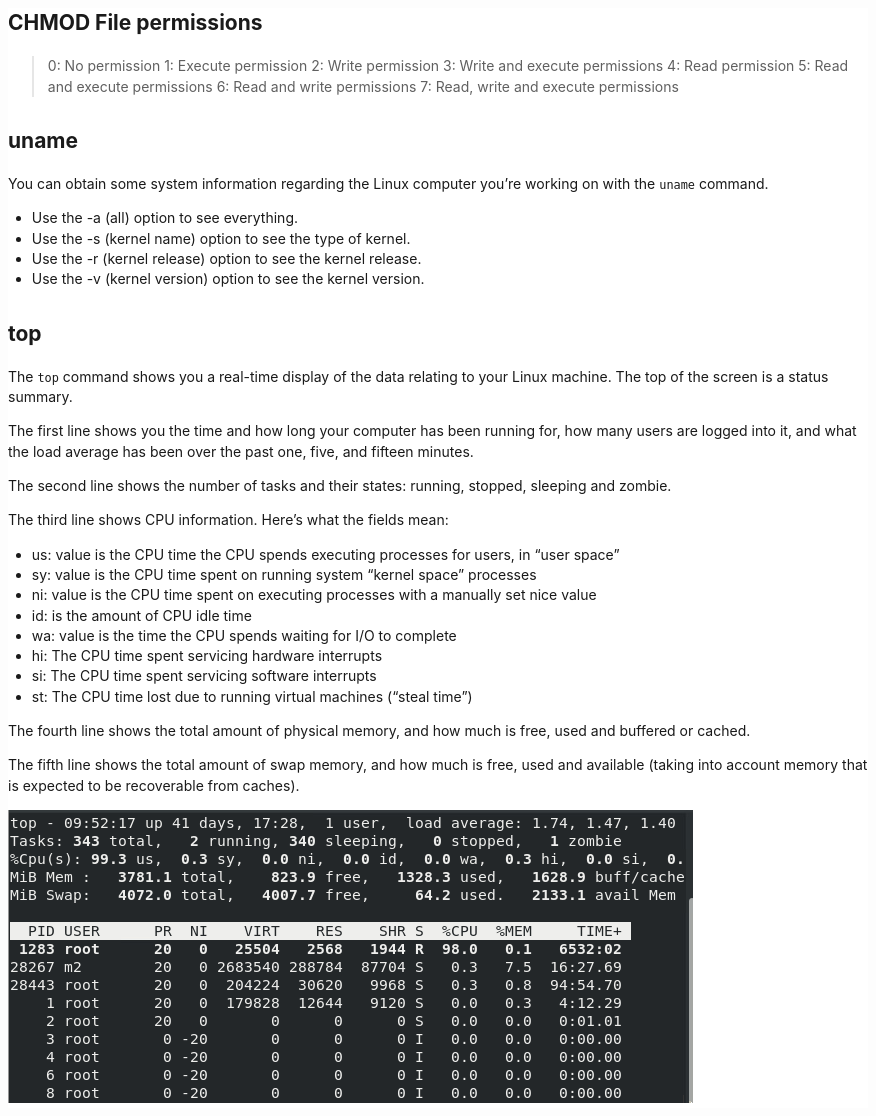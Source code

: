 ## CHMOD File permissions

>0: No permission
>1: Execute permission
>2: Write permission
>3: Write and execute permissions
>4: Read permission
>5: Read and execute permissions
>6: Read and write permissions
>7: Read, write and execute permissions

## uname
You can obtain some system information regarding the Linux computer you’re working on with the `uname` command.

* Use the -a (all) option to see everything.
* Use the -s (kernel name) option to see the type of kernel.
* Use the -r (kernel release) option to see the kernel release.
* Use the -v (kernel version) option to see the kernel version.

## top
The `top` command shows you a real-time display of the data relating to your Linux machine. The top of the screen is a status summary.

The first line shows you the time and how long your computer has been running for, how many users are logged into it, and what the load average has been over the past one, five, and fifteen minutes.

The second line shows the number of tasks and their states: running, stopped, sleeping and zombie.

The third line shows CPU information. Here’s what the fields mean:

* us: value is the CPU time the CPU spends executing processes for users, in “user space”
* sy: value is the CPU time spent on running system “kernel space” processes
* ni: value is the CPU time spent on executing processes with a manually set nice value
* id: is the amount of CPU idle time
* wa: value is the time the CPU spends waiting for I/O to complete
* hi: The CPU time spent servicing hardware interrupts
* si: The CPU time spent servicing software interrupts
* st: The CPU time lost due to running virtual machines (“steal time”)

The fourth line shows the total amount of physical memory, and how much is free, used and buffered or cached.

The fifth line shows the total amount of swap memory, and how much is free, used and available  (taking into account memory that is expected to be recoverable from caches).

![imageProcess](/images/topcmd.png)
